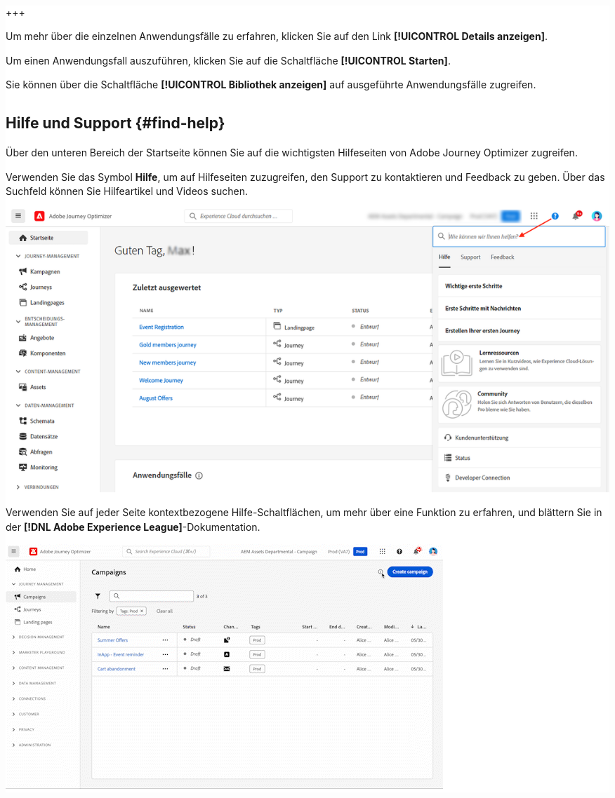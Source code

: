 +++

Um mehr über die einzelnen Anwendungsfälle zu erfahren, klicken Sie auf den Link **[!UICONTROL Details anzeigen]**.

Um einen Anwendungsfall auszuführen, klicken Sie auf die Schaltfläche **[!UICONTROL Starten]**.

Sie können über die Schaltfläche **[!UICONTROL Bibliothek anzeigen]** auf ausgeführte Anwendungsfälle zugreifen.

## Hilfe und Support {#find-help}

Über den unteren Bereich der Startseite können Sie auf die wichtigsten Hilfeseiten von Adobe Journey Optimizer zugreifen.

Verwenden Sie das Symbol **Hilfe**, um auf Hilfeseiten zuzugreifen, den Support zu kontaktieren und Feedback zu geben. Über das Suchfeld können Sie Hilfeartikel und Videos suchen.

![](assets/ajo-help.png)

Verwenden Sie auf jeder Seite kontextbezogene Hilfe-Schaltflächen, um mehr über eine Funktion zu erfahren, und blättern Sie in der **[!DNL Adobe Experience League]**-Dokumentation.

![](assets/do-not-localize/Context-help.gif)

